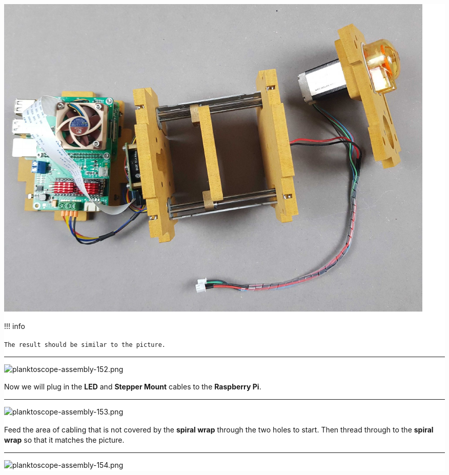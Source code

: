 ![planktoscope-assembly-151.png](../images/assembly_guide/planktoscope-assembly-151.png)

!!! info

    The result should be similar to the picture.

---

![planktoscope-assembly-152.png](../images/assembly_guide/planktoscope-assembly-152.png)

Now we will plug in the **LED** and **Stepper Mount** cables to the **Raspberry Pi**.

---

![planktoscope-assembly-153.png](../images/assembly_guide/planktoscope-assembly-153.png)

Feed the area of cabling that is not covered by the **spiral wrap** through the two holes to start. Then thread through to the **spiral wrap** so that it matches the picture.

---

![planktoscope-assembly-154.png](../images/assembly_guide/planktoscope-assembly-154.png)
